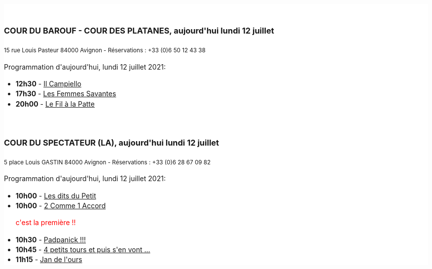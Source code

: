 

<a name="/programme/2021/cour-du-barouf-cour-des-platanes-t4615/"></a><br/>
### COUR DU BAROUF - COUR DES PLATANES, aujourd'hui lundi 12 juillet 
<p><small>15 rue Louis Pasteur 84000 Avignon - Réservations : +33 (0)6 50 12 43 38</small></p>
<p>Programmation d'aujourd'hui, lundi 12 juillet 2021:</p>
<ul>
  
<li><b>12h30</b> - <a rel='nofollow' href="https://www.festivaloffavignon.com/programme/2021/il-campiello-s29045/">Il Campiello</a>
  
</li>
  
<li><b>17h30</b> - <a rel='nofollow' href="https://www.festivaloffavignon.com/programme/2021/les-femmes-savantes-s29046/">Les Femmes Savantes</a>
  
</li>
  
<li><b>20h00</b> - <a rel='nofollow' href="https://www.festivaloffavignon.com/programme/2021/le-fil-a-la-patte-s29047/">Le Fil à la Patte</a>
  
</li>
  
</ul>



<a name="/programme/2021/cour-du-spectateur-la-t2479/"></a><br/>
### COUR DU SPECTATEUR (LA), aujourd'hui lundi 12 juillet 
<p><small>5 place Louis GASTIN 84000 Avignon - Réservations : +33 (0)6 28 67 09 82</small></p>
<p>Programmation d'aujourd'hui, lundi 12 juillet 2021:</p>
<ul>
  
<li><b>10h00</b> - <a rel='nofollow' href="https://www.festivaloffavignon.com/programme/2021/les-dits-du-petit-s27859/">Les dits du Petit</a>
  
</li>
  
<li><b>10h00</b> - <a rel='nofollow' href="https://www.festivaloffavignon.com/programme/2021/2-comme-1-accord-s28084/">2 Comme 1 Accord</a>
  
  <p style="color: red">c'est la première !!</p>
  
</li>
  
<li><b>10h30</b> - <a rel='nofollow' href="https://www.festivaloffavignon.com/programme/2021/padpanick-s28879/">Padpanick !!!</a>
  
</li>
  
<li><b>10h45</b> - <a rel='nofollow' href="https://www.festivaloffavignon.com/programme/2021/4-petits-tours-et-puis-s-en-vont-s28611/">4 petits tours et puis s'en vont ...</a>
  
</li>
  
<li><b>11h15</b> - <a rel='nofollow' href="https://www.festivaloffavignon.com/programme/2021/jan-de-l-ours-s28804/">Jan de l'ours</a>
  
</li>
  